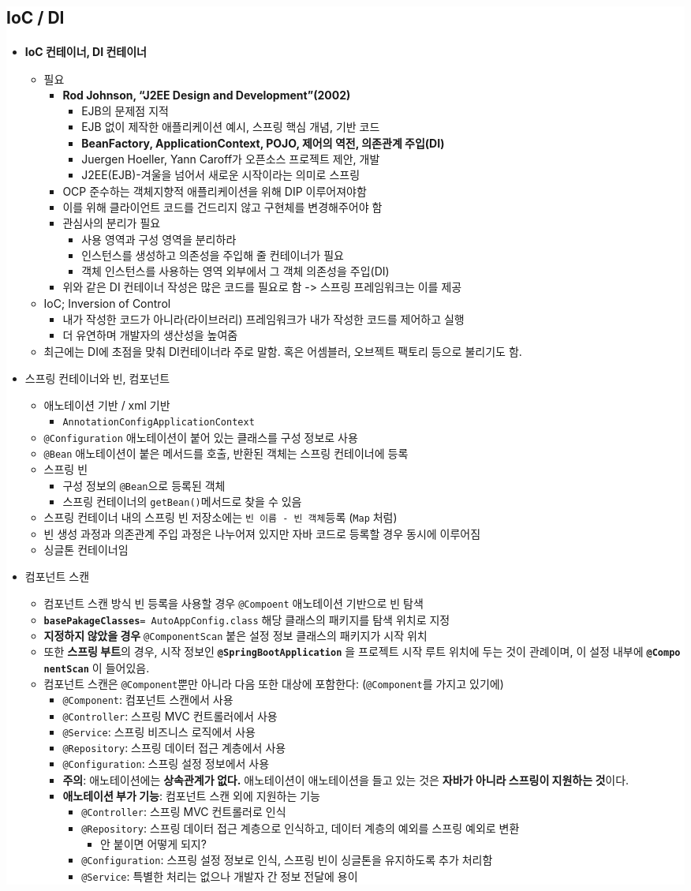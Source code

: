 ## IoC / DI

- **IoC 컨테이너, DI 컨테이너**

  - 필요
    - **Rod Johnson, “J2EE Design and Development”(2002)**
      - EJB의 문제점 지적
      - EJB 없이 제작한 애플리케이션 예시, 스프링 핵심 개념, 기반 코드
      - **BeanFactory, ApplicationContext, POJO, 제어의 역전, 의존관계 주입(DI)**
      - Juergen Hoeller, Yann Caroff가 오픈소스 프로젝트 제안, 개발
      - J2EE(EJB)-겨울을 넘어서 새로운 시작이라는 의미로 스프링
    - OCP 준수하는 객체지향적 애플리케이션을 위해 DIP 이루어져야함
    - 이를 위해 클라이언트 코드를 건드리지 않고 구현체를 변경해주어야 함
    - 관심사의 분리가 필요
      - 사용 영역과 구성 영역을 분리하라
      - 인스턴스를 생성하고 의존성을 주입해 줄 컨테이너가 필요
      - 객체 인스턴스를 사용하는 영역 외부에서 그 객체 의존성을 주입(DI)
    - 위와 같은 DI 컨테이너 작성은 많은 코드를 필요로 함 -> 스프링 프레임워크는 이를 제공
  - IoC; Inversion of Control
    - 내가 작성한 코드가 아니라(라이브러리) 프레임워크가 내가 작성한 코드를 제어하고 실행
    - 더 유연하며 개발자의 생산성을 높여줌
  - 최근에는 DI에 초점을 맞춰 DI컨테이너라 주로 말함. 혹은 어셈블러, 오브젝트 팩토리 등으로 불리기도 함.

- 스프링 컨테이너와 빈, 컴포넌트

  - 애노테이션 기반 / xml 기반
    - `AnnotationConfigApplicationContext`
  - `@Configuration` 애노테이션이 붙어 있는 클래스를 구성 정보로 사용
  - `@Bean` 애노테이션이 붙은 메서드를 호출, 반환된 객체는 스프링 컨테이너에 등록
  - 스프링 빈
    - 구성 정보의 `@Bean`으로 등록된 객체
    - 스프링 컨테이너의 `getBean()`메서드로 찾을 수 있음
  - 스프링 컨테이너 내의 스프링 빈 저장소에는 `빈 이름 - 빈 객체`등록 (`Map` 처럼)
  - 빈 생성 과정과 의존관계 주입 과정은 나누어져 있지만
    자바 코드로 등록할 경우 동시에 이루어짐
  - 싱글톤 컨테이너임

- 컴포넌트 스캔

  - 컴포넌트 스캔 방식 빈 등록을 사용할 경우 `@Compoent` 애노테이션 기반으로 빈 탐색
  - **`basePakageClasses`**`= AutoAppConfig.class` 해당 클래스의 패키지를 탐색 위치로 지정
  - **지정하지 않았을 경우** `@ComponentScan` 붙은 설정 정보 클래스의 패키지가 시작 위치
  - 또한 **스프링 부트**의 경우, 시작 정보인 **`@SpringBootApplication`** 을 프로젝트 시작 루트 위치에 두는 것이 관례이며, 이 설정 내부에 **`@ComponentScan`** 이 들어있음.
  - 컴포넌트 스캔은 `@Component`뿐만 아니라 다음 또한 대상에 포함한다: (`@Component`를 가지고 있기에)
    - `@Component`: 컴포넌트 스캔에서 사용
    - `@Controller`: 스프링 MVC 컨트롤러에서 사용
    - `@Service`: 스프링 비즈니스 로직에서 사용
    - `@Repository`: 스프링 데이터 접근 계층에서 사용
    - `@Configuration`: 스프링 설정 정보에서 사용
    - **주의**: 애노테이션에는 **상속관계가 없다.** 애노테이션이 애노테이션을 들고 있는 것은 **자바가 아니라 스프링이 지원하는 것**이다.
    - **애노테이션 부가 기능**: 컴포넌트 스캔 외에 지원하는 기능
      - `@Controller`: 스프링 MVC 컨트롤러로 인식
      - `@Repository`: 스프링 데이터 접근 계층으로 인식하고, 데이터 계층의 예외를 스프링 예외로 변환
        - 안 붙이면 어떻게 되지?
      - `@Configuration`: 스프링 설정 정보로 인식, 스프링 빈이 싱글톤을 유지하도록 추가 처리함
      - `@Service`: 특별한 처리는 없으나 개발자 간 정보 전달에 용이

